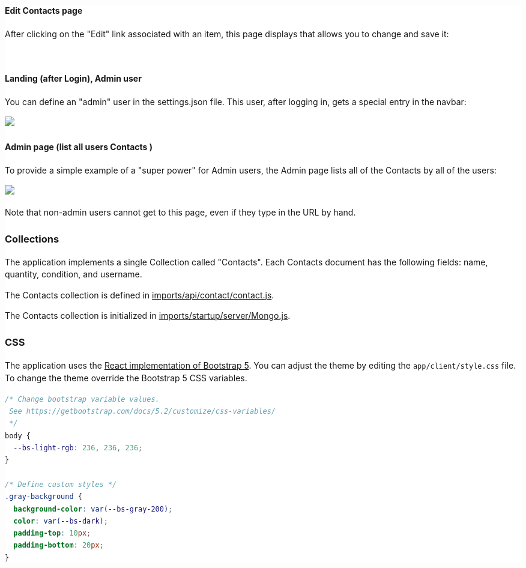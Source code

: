 #### Edit Contacts page

After clicking on the "Edit" link associated with an item, this page displays that allows you to change and save it:

![]()

#### Landing (after Login), Admin user

You can define an "admin" user in the settings.json file. This user, after logging in, gets a special entry in the navbar:

![](https://cdn.discordapp.com/attachments/431142028210995210/1225334306126168085/image.png?ex=6620c080&is=660e4b80&hm=5e1ea5e81e5d44f777b1349e838bcc593c2dbc2eae0e3fbb72c4c7196977ca5e&)

#### Admin page (list all users Contacts )

To provide a simple example of a "super power" for Admin users, the Admin page lists all of the Contacts by all of the users:

![](https://cdn.discordapp.com/attachments/431142028210995210/1225334429233188985/image.png?ex=6620c09d&is=660e4b9d&hm=fdc33d98148298dd7b6b09a8f26adc90a5809d2f4c5d9d18c9285a008b98f637&)

Note that non-admin users cannot get to this page, even if they type in the URL by hand.

### Collections

The application implements a single Collection called "Contacts". Each Contacts document has the following fields: name, quantity, condition, and username.

The Contacts collection is defined in [imports/api/contact/contact.js](https://github.com/ehsuGit/digits/blob/main/app/imports/api/contact/Contacts.js).

The Contacts collection is initialized in [imports/startup/server/Mongo.js](https://github.com/ehsuGit/digits/blob/main/app/imports/startup/server/Mongo.js).

### CSS

The application uses the [React implementation of Bootstrap 5](https://react-bootstrap.github.io/). You can adjust the theme by editing the `app/client/style.css` file. To change the theme override the Bootstrap 5 CSS variables.

```css
/* Change bootstrap variable values.
 See https://getbootstrap.com/docs/5.2/customize/css-variables/
 */
body {
  --bs-light-rgb: 236, 236, 236;
}

/* Define custom styles */
.gray-background {
  background-color: var(--bs-gray-200);
  color: var(--bs-dark);
  padding-top: 10px;
  padding-bottom: 20px;
}
```
